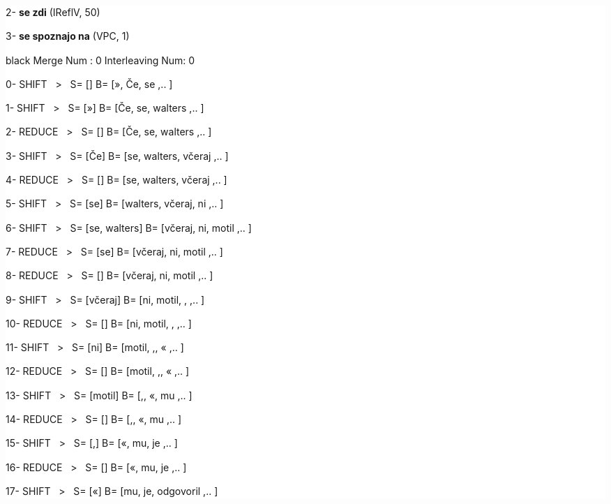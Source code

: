 2- **se zdi** (IReflV, 50)

3- **se spoznajo na** (VPC, 1)

black Merge Num : 0 Interleaving Num: 0


0- SHIFT&nbsp;&nbsp;&nbsp;>&nbsp;&nbsp;&nbsp;S= []   B= [», Če, se ,.. ]



1- SHIFT&nbsp;&nbsp;&nbsp;>&nbsp;&nbsp;&nbsp;S= [»]   B= [Če, se, walters ,.. ]



2- REDUCE&nbsp;&nbsp;&nbsp;>&nbsp;&nbsp;&nbsp;S= []   B= [Če, se, walters ,.. ]



3- SHIFT&nbsp;&nbsp;&nbsp;>&nbsp;&nbsp;&nbsp;S= [Če]   B= [se, walters, včeraj ,.. ]



4- REDUCE&nbsp;&nbsp;&nbsp;>&nbsp;&nbsp;&nbsp;S= []   B= [se, walters, včeraj ,.. ]



5- SHIFT&nbsp;&nbsp;&nbsp;>&nbsp;&nbsp;&nbsp;S= [se]   B= [walters, včeraj, ni ,.. ]



6- SHIFT&nbsp;&nbsp;&nbsp;>&nbsp;&nbsp;&nbsp;S= [se, walters]   B= [včeraj, ni, motil ,.. ]



7- REDUCE&nbsp;&nbsp;&nbsp;>&nbsp;&nbsp;&nbsp;S= [se]   B= [včeraj, ni, motil ,.. ]



8- REDUCE&nbsp;&nbsp;&nbsp;>&nbsp;&nbsp;&nbsp;S= []   B= [včeraj, ni, motil ,.. ]



9- SHIFT&nbsp;&nbsp;&nbsp;>&nbsp;&nbsp;&nbsp;S= [včeraj]   B= [ni, motil, , ,.. ]



10- REDUCE&nbsp;&nbsp;&nbsp;>&nbsp;&nbsp;&nbsp;S= []   B= [ni, motil, , ,.. ]



11- SHIFT&nbsp;&nbsp;&nbsp;>&nbsp;&nbsp;&nbsp;S= [ni]   B= [motil, ,, « ,.. ]



12- REDUCE&nbsp;&nbsp;&nbsp;>&nbsp;&nbsp;&nbsp;S= []   B= [motil, ,, « ,.. ]



13- SHIFT&nbsp;&nbsp;&nbsp;>&nbsp;&nbsp;&nbsp;S= [motil]   B= [,, «, mu ,.. ]



14- REDUCE&nbsp;&nbsp;&nbsp;>&nbsp;&nbsp;&nbsp;S= []   B= [,, «, mu ,.. ]



15- SHIFT&nbsp;&nbsp;&nbsp;>&nbsp;&nbsp;&nbsp;S= [,]   B= [«, mu, je ,.. ]



16- REDUCE&nbsp;&nbsp;&nbsp;>&nbsp;&nbsp;&nbsp;S= []   B= [«, mu, je ,.. ]



17- SHIFT&nbsp;&nbsp;&nbsp;>&nbsp;&nbsp;&nbsp;S= [«]   B= [mu, je, odgovoril ,.. ]
